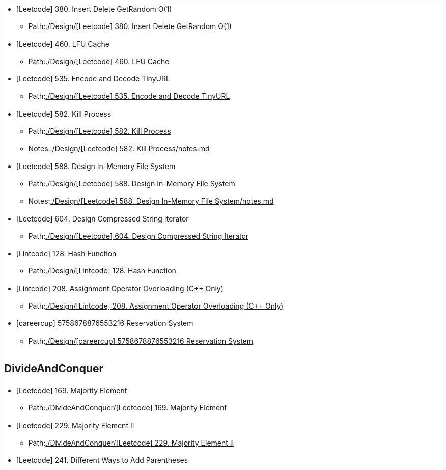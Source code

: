* [Leetcode] 380. Insert Delete GetRandom O(1) 

    * Path:<a href="./Design/[Leetcode] 380. Insert Delete GetRandom O(1)">./Design/[Leetcode] 380. Insert Delete GetRandom O(1)</a>

* [Leetcode] 460. LFU Cache 

    * Path:<a href="./Design/[Leetcode] 460. LFU Cache">./Design/[Leetcode] 460. LFU Cache</a>

* [Leetcode] 535. Encode and Decode TinyURL 

    * Path:<a href="./Design/[Leetcode] 535. Encode and Decode TinyURL">./Design/[Leetcode] 535. Encode and Decode TinyURL</a>

* [Leetcode] 582. Kill Process 

    * Path:<a href="./Design/[Leetcode] 582. Kill Process">./Design/[Leetcode] 582. Kill Process</a>

    * Notes:<a href="./Design/[Leetcode] 582. Kill Process/notes.md">./Design/[Leetcode] 582. Kill Process/notes.md</a>

* [Leetcode] 588. Design In-Memory File System 

    * Path:<a href="./Design/[Leetcode] 588. Design In-Memory File System">./Design/[Leetcode] 588. Design In-Memory File System</a>

    * Notes:<a href="./Design/[Leetcode] 588. Design In-Memory File System/notes.md">./Design/[Leetcode] 588. Design In-Memory File System/notes.md</a>

* [Leetcode] 604. Design Compressed String Iterator 

    * Path:<a href="./Design/[Leetcode] 604. Design Compressed String Iterator">./Design/[Leetcode] 604. Design Compressed String Iterator</a>

* [Lintcode] 128. Hash Function 

    * Path:<a href="./Design/[Lintcode] 128. Hash Function">./Design/[Lintcode] 128. Hash Function</a>

* [Lintcode] 208. Assignment Operator Overloading (C++ Only)  

    * Path:<a href="./Design/[Lintcode] 208. Assignment Operator Overloading (C++ Only) ">./Design/[Lintcode] 208. Assignment Operator Overloading (C++ Only) </a>

* [careercup] 5758678876553216 Reservation System 

    * Path:<a href="./Design/[careercup] 5758678876553216 Reservation System">./Design/[careercup] 5758678876553216 Reservation System</a>

## DivideAndConquer 

* [Leetcode] 169. Majority Element 

    * Path:<a href="./DivideAndConquer/[Leetcode] 169. Majority Element">./DivideAndConquer/[Leetcode] 169. Majority Element</a>

* [Leetcode] 229. Majority Element II 

    * Path:<a href="./DivideAndConquer/[Leetcode] 229. Majority Element II">./DivideAndConquer/[Leetcode] 229. Majority Element II</a>

* [Leetcode] 241. Different Ways to Add Parentheses 
